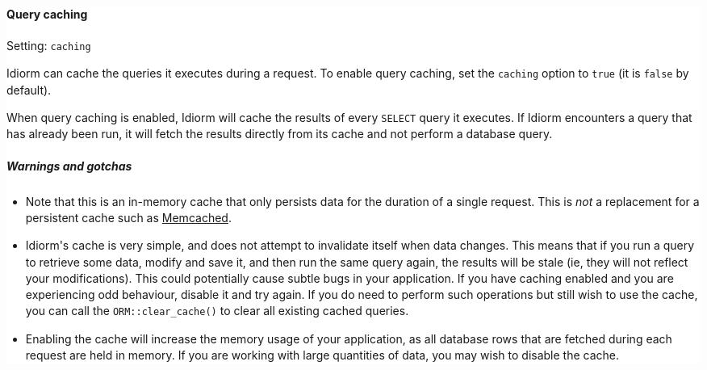 #### Query caching ####

Setting: `caching`

Idiorm can cache the queries it executes during a request. To enable query caching, set the `caching` option to `true` (it is `false` by default).

When query caching is enabled, Idiorm will cache the results of every `SELECT` query it executes. If Idiorm encounters a query that has already been run, it will fetch the results directly from its cache and not perform a database query.

##### Warnings and gotchas #####

* Note that this is an in-memory cache that only persists data for the duration of a single request. This is *not* a replacement for a persistent cache such as [Memcached](http://www.memcached.org/).

* Idiorm's cache is very simple, and does not attempt to invalidate itself when data changes. This means that if you run a query to retrieve some data, modify and save it, and then run the same query again, the results will be stale (ie, they will not reflect your modifications). This could potentially cause subtle bugs in your application. If you have caching enabled and you are experiencing odd behaviour, disable it and try again. If you do need to perform such operations but still wish to use the cache, you can call the `ORM::clear_cache()` to clear all existing cached queries.

* Enabling the cache will increase the memory usage of your application, as all database rows that are fetched during each request are held in memory. If you are working with large quantities of data, you may wish to disable the cache.
